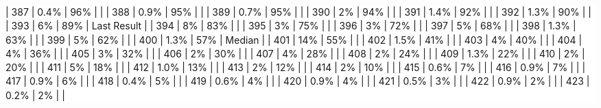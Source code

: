 | 387 | 0.4% | 96% |  |
| 388 | 0.9% | 95% |  |
| 389 | 0.7% | 95% |  |
| 390 | 2% | 94% |  |
| 391 | 1.4% | 92% |  |
| 392 | 1.3% | 90% |  |
| 393 | 6% | 89% | Last Result |
| 394 | 8% | 83% |  |
| 395 | 3% | 75% |  |
| 396 | 3% | 72% |  |
| 397 | 5% | 68% |  |
| 398 | 1.3% | 63% |  |
| 399 | 5% | 62% |  |
| 400 | 1.3% | 57% | Median |
| 401 | 14% | 55% |  |
| 402 | 1.5% | 41% |  |
| 403 | 4% | 40% |  |
| 404 | 4% | 36% |  |
| 405 | 3% | 32% |  |
| 406 | 2% | 30% |  |
| 407 | 4% | 28% |  |
| 408 | 2% | 24% |  |
| 409 | 1.3% | 22% |  |
| 410 | 2% | 20% |  |
| 411 | 5% | 18% |  |
| 412 | 1.0% | 13% |  |
| 413 | 2% | 12% |  |
| 414 | 2% | 10% |  |
| 415 | 0.6% | 7% |  |
| 416 | 0.9% | 7% |  |
| 417 | 0.9% | 6% |  |
| 418 | 0.4% | 5% |  |
| 419 | 0.6% | 4% |  |
| 420 | 0.9% | 4% |  |
| 421 | 0.5% | 3% |  |
| 422 | 0.9% | 2% |  |
| 423 | 0.2% | 2% |  |